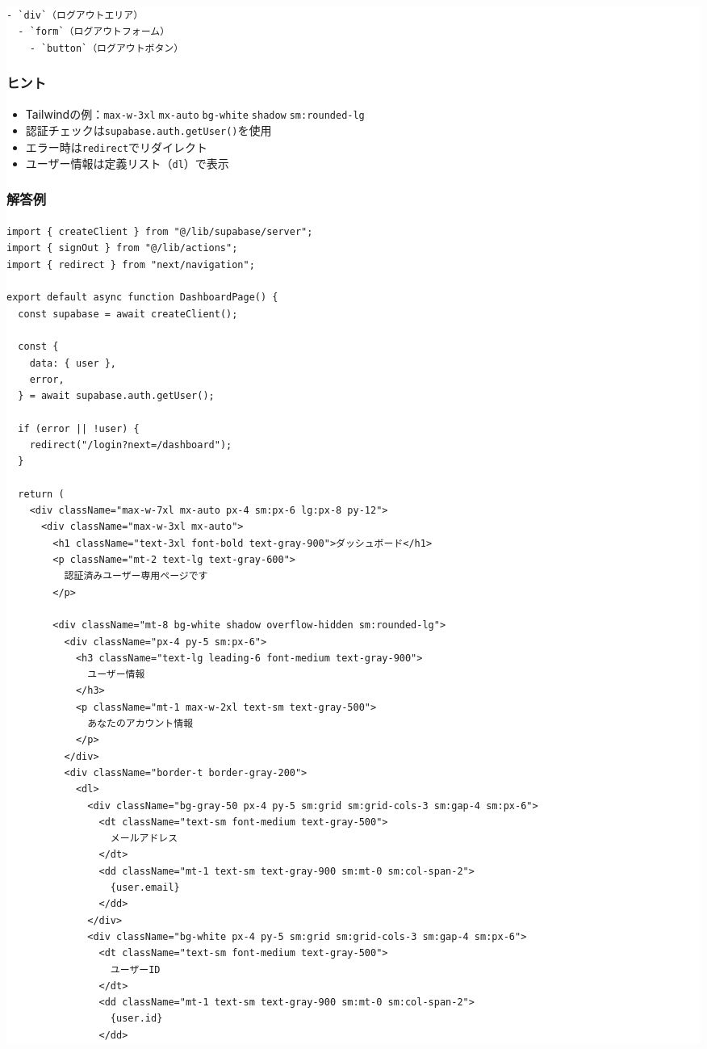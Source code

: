     - `div`（ログアウトエリア）
      - `form`（ログアウトフォーム）
        - `button`（ログアウトボタン）

### ヒント

- Tailwindの例：`max-w-3xl` `mx-auto` `bg-white` `shadow` `sm:rounded-lg`
- 認証チェックは`supabase.auth.getUser()`を使用
- エラー時は`redirect`でリダイレクト
- ユーザー情報は定義リスト（`dl`）で表示

### 解答例

```tsx
import { createClient } from "@/lib/supabase/server";
import { signOut } from "@/lib/actions";
import { redirect } from "next/navigation";

export default async function DashboardPage() {
  const supabase = await createClient();

  const {
    data: { user },
    error,
  } = await supabase.auth.getUser();

  if (error || !user) {
    redirect("/login?next=/dashboard");
  }

  return (
    <div className="max-w-7xl mx-auto px-4 sm:px-6 lg:px-8 py-12">
      <div className="max-w-3xl mx-auto">
        <h1 className="text-3xl font-bold text-gray-900">ダッシュボード</h1>
        <p className="mt-2 text-lg text-gray-600">
          認証済みユーザー専用ページです
        </p>

        <div className="mt-8 bg-white shadow overflow-hidden sm:rounded-lg">
          <div className="px-4 py-5 sm:px-6">
            <h3 className="text-lg leading-6 font-medium text-gray-900">
              ユーザー情報
            </h3>
            <p className="mt-1 max-w-2xl text-sm text-gray-500">
              あなたのアカウント情報
            </p>
          </div>
          <div className="border-t border-gray-200">
            <dl>
              <div className="bg-gray-50 px-4 py-5 sm:grid sm:grid-cols-3 sm:gap-4 sm:px-6">
                <dt className="text-sm font-medium text-gray-500">
                  メールアドレス
                </dt>
                <dd className="mt-1 text-sm text-gray-900 sm:mt-0 sm:col-span-2">
                  {user.email}
                </dd>
              </div>
              <div className="bg-white px-4 py-5 sm:grid sm:grid-cols-3 sm:gap-4 sm:px-6">
                <dt className="text-sm font-medium text-gray-500">
                  ユーザーID
                </dt>
                <dd className="mt-1 text-sm text-gray-900 sm:mt-0 sm:col-span-2">
                  {user.id}
                </dd>
```